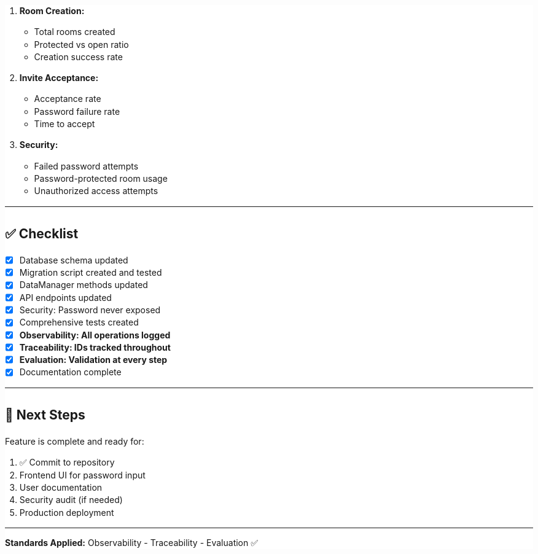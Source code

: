 1. **Room Creation:**
   - Total rooms created
   - Protected vs open ratio
   - Creation success rate

2. **Invite Acceptance:**
   - Acceptance rate
   - Password failure rate
   - Time to accept

3. **Security:**
   - Failed password attempts
   - Password-protected room usage
   - Unauthorized access attempts

---

## ✅ Checklist

- [x] Database schema updated
- [x] Migration script created and tested
- [x] DataManager methods updated
- [x] API endpoints updated
- [x] Security: Password never exposed
- [x] Comprehensive tests created
- [x] **Observability: All operations logged**
- [x] **Traceability: IDs tracked throughout**
- [x] **Evaluation: Validation at every step**
- [x] Documentation complete

---

## 🚀 Next Steps

Feature is complete and ready for:
1. ✅ Commit to repository
2. Frontend UI for password input
3. User documentation
4. Security audit (if needed)
5. Production deployment

---

**Standards Applied:** Observability - Traceability - Evaluation ✅
